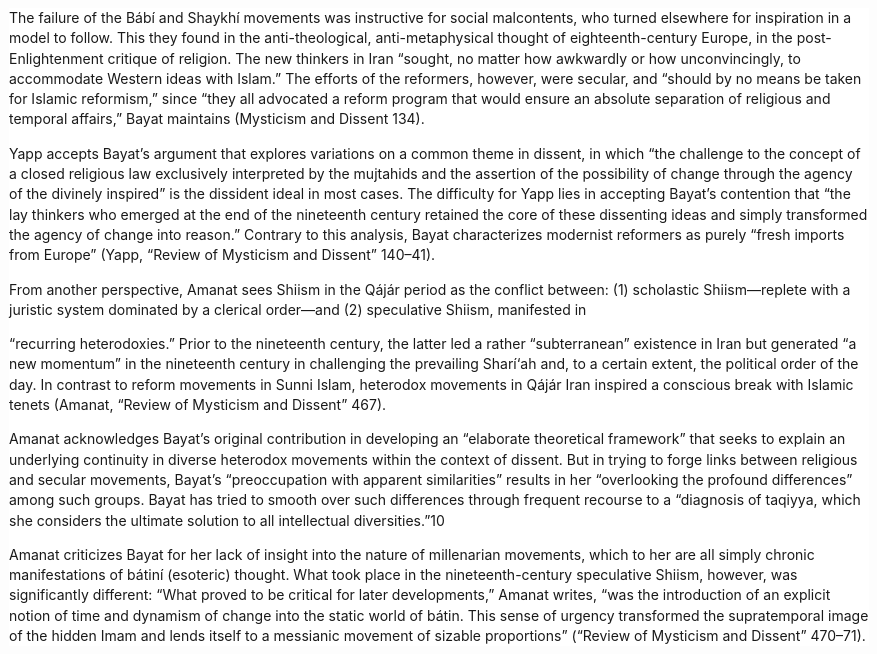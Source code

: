 The failure of the Bábí and Shaykhí movements was instructive for social malcontents, who turned
elsewhere for inspiration in a model to follow. This they found in the anti-theological, anti-metaphysical thought of
eighteenth-century Europe, in the post-Enlightenment critique of religion. The new thinkers in Iran “sought, no
matter how awkwardly or how unconvincingly, to accommodate Western ideas with Islam.” The efforts of the
reformers, however, were secular, and “should by no means be taken for Islamic reformism,” since “they all
advocated a reform program that would ensure an absolute separation of religious and temporal affairs,” Bayat
maintains (Mysticism and Dissent 134).

Yapp accepts Bayat’s argument that explores variations on a common theme in dissent, in which “the
challenge to the concept of a closed religious law exclusively interpreted by the mujtahids and the assertion of the
possibility of change through the agency of the divinely inspired” is the dissident ideal in most cases. The difficulty
for Yapp lies in accepting Bayat’s contention that “the lay thinkers who emerged at the end of the nineteenth century
retained the core of these dissenting ideas and simply transformed the agency of change into reason.” Contrary to
this analysis, Bayat characterizes modernist reformers as purely “fresh imports from Europe” (Yapp, “Review of
Mysticism and Dissent” 140–41).

From another perspective, Amanat sees Shiism in the Qájár period as the conflict between: (1) scholastic
Shiism—replete with a juristic system dominated by a clerical order—and (2) speculative Shiism, manifested in

“recurring heterodoxies.” Prior to the nineteenth century, the latter led a rather “subterranean” existence in Iran but
generated “a new momentum” in the nineteenth century in challenging the prevailing Sharí‘ah and, to a certain
extent, the political order of the day. In contrast to reform movements in Sunni Islam, heterodox movements in
Qájár Iran inspired a conscious break with Islamic tenets (Amanat, “Review of Mysticism and Dissent” 467).

Amanat acknowledges Bayat’s original contribution in developing an “elaborate theoretical framework”
that seeks to explain an underlying continuity in diverse heterodox movements within the context of dissent. But in
trying to forge links between religious and secular movements, Bayat’s “preoccupation with apparent similarities”
results in her “overlooking the profound differences” among such groups. Bayat has tried to smooth over such
differences through frequent recourse to a “diagnosis of taqiyya, which she considers the ultimate solution to all
intellectual diversities.”10

Amanat criticizes Bayat for her lack of insight into the nature of millenarian movements, which to her are
all simply chronic manifestations of bátiní (esoteric) thought. What took place in the nineteenth-century speculative
Shiism, however, was significantly different: “What proved to be critical for later developments,” Amanat writes,
“was the introduction of an explicit notion of time and dynamism of change into the static world of bátin. This sense
of urgency transformed the supratemporal image of the hidden Imam and lends itself to a messianic movement of
sizable proportions” (“Review of Mysticism and Dissent” 470–71).
